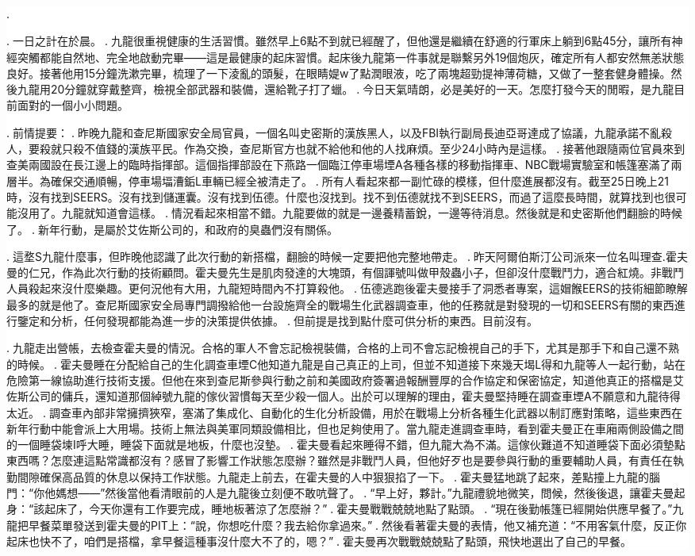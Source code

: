 .

.
一日之計在於晨。
.
九龍很重視健康的生活習慣。雖然早上6點不到就已經醒了，但他還是繼續在舒適的行軍床上躺到6點45分，讓所有神經突觸都能自然地、完全地啟動完畢——這是最健康的起床習慣。起床後九龍第一件事就是聯繫另外19個炮灰，確定所有人都安然無恙狀態良好。接著他用15分鐘洗漱完畢，梳理了一下淩亂的頭髮，在眼睛媞w了點潤眼液，吃了兩塊超勁提神薄荷糖，又做了一整套健身體操。然後九龍用20分鐘就穿戴整齊，檢視全部武器和裝備，還給靴子打了蠟。
.
今日天氣晴朗，必是美好的一天。怎麼打發今天的閒暇，是九龍目前面對的一個小小問題。

.
前情提要：
.
昨晚九龍和查尼斯國家安全局官員，一個名叫史密斯的漢族黑人，以及FBI執行副局長迪亞哥達成了協議，九龍承諾不亂殺人，要殺就只殺不值錢的漢族平民。作為交換，查尼斯官方也就不給他和他的人找麻煩。至少24小時內是這樣。
.
接著他跟隨兩位官員來到查美兩國設在長江邊上的臨時指揮部。這個指揮部設在下燕路一個臨江停車場堙A各種各樣的移動指揮車、NBC戰場實驗室和帳篷塞滿了兩層半。為確保交通順暢，停車場堛漕銗L車輛已經全被清走了。
.
所有人看起來都一副忙碌的模樣，但什麼進展都沒有。截至25日晚上21時，沒有找到SEERS。沒有找到儲運囊。沒有找到伍德。什麼也沒找到。找不到伍德就找不到SEERS，而過了這麼長時間，就算找到也很可能沒用了。九龍就知道會這樣。
.
情況看起來相當不錯。九龍要做的就是一邊養精蓄銳，一邊等待消息。然後就是和史密斯他們翻臉的時候了。
.
新年行動，是屬於艾佐斯公司的，和政府的臭蟲們沒有關係。

.
這堥S九龍什麼事，但昨晚他認識了此次行動的新搭檔，翻臉的時候一定要把他完整地帶走。
.
昨天阿爾伯斯汀公司派來一位名叫理查.霍夫曼的仁兄，作為此次行動的技術顧問。霍夫曼先生是肌肉發達的大塊頭，有個諢號叫做甲殼蟲小子，但卻沒什麼戰鬥力，適合紅燒。非戰鬥人員殺起來沒什麼樂趣。更何況他有大用，九龍短時間內不打算殺他。
.
伍德逃跑後霍夫曼接手了洞悉者專案，這媢餱EERS的技術細節瞭解最多的就是他了。查尼斯國家安全局專門調撥給他一台設施齊全的戰場生化武器調查車，他的任務就是對發現的一切和SEERS有關的東西進行鑒定和分析，任何發現都能為進一步的決策提供依據。
.
但前提是找到點什麼可供分析的東西。目前沒有。

.
九龍走出營帳，去檢查霍夫曼的情況。合格的軍人不會忘記檢視裝備，合格的上司不會忘記檢視自己的手下，尤其是那手下和自己還不熟的時候。
.
霍夫曼睡在分配給自己的生化調查車堙C他知道九龍是自己真正的上司，但並不知道接下來幾天堨L得和九龍等人一起行動，站在危險第一線協助進行技術支援。但他在來到查尼斯參與行動之前和美國政府簽署過報酬豐厚的合作協定和保密協定，知道他真正的搭檔是艾佐斯公司的傭兵，還知道那個綽號九龍的傢伙習慣每天至少殺一個人。出於可以理解的理由，霍夫曼堅持睡在調查車堙A不願意和九龍待得太近。
.
調查車內部非常擁擠狹窄，塞滿了集成化、自動化的生化分析設備，用於在戰場上分析各種生化武器以制訂應對策略，這些東西在新年行動中能會派上大用場。技術上無法與美軍同類設備相比，但也足夠使用了。當九龍走進調查車時，看到霍夫曼正在車廂兩側設備之間的一個睡袋堜I呼大睡，睡袋下面就是地板，什麼也沒墊。
.
霍夫曼看起來睡得不錯，但九龍大為不滿。這傢伙難道不知道睡袋下面必須墊點東西嗎？怎麼連這點常識都沒有？感冒了影響工作狀態怎麼辦？雖然是非戰鬥人員，但他好歹也是要參與行動的重要輔助人員，有責任在執勤間隙確保高品質的休息以保持工作狀態。九龍走上前去，在霍夫曼的人中狠狠掐了一下。
.
霍夫曼猛地跳了起來，差點撞上九龍的腦門：“你他媽想——”然後當他看清眼前的人是九龍後立刻便不敢吭聲了。
.
“早上好，夥計。”九龍禮貌地微笑，問候，然後後退，讓霍夫曼起身：“該起床了，今天你還有工作要完成，睡地板著涼了怎麼辦？”
.
霍夫曼戰戰兢兢地點了點頭。
.
“現在後勤帳篷已經開始供應早餐了。”九龍把早餐菜單發送到霍夫曼的PIT上：“說，你想吃什麼？我去給你拿過來。”
.
然後看著霍夫曼的表情，他又補充道：“不用客氣什麼，反正你起床也快不了，咱們是搭檔，拿早餐這種事沒什麼大不了的，嗯？”
.
霍夫曼再次戰戰兢兢點了點頭，飛快地選出了自己的早餐。
